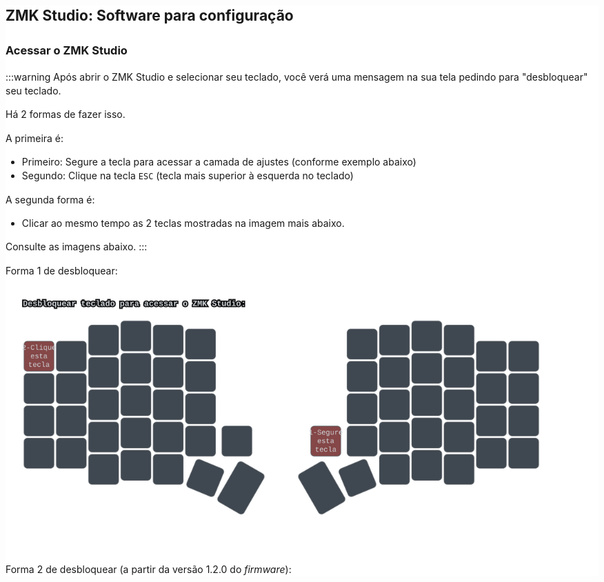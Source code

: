 ## ZMK Studio: Software para configuração

### Acessar o ZMK Studio

:::warning
Após abrir o ZMK Studio e selecionar seu teclado, você verá uma mensagem na sua tela pedindo para "desbloquear" seu teclado.

Há 2 formas de fazer isso.

A primeira é:
- Primeiro: Segure a tecla para acessar a camada de ajustes (conforme exemplo abaixo)
- Segundo: Clique na tecla `ESC` (tecla mais superior à esquerda no teclado)

A segunda forma é:
- Clicar ao mesmo tempo as 2 teclas mostradas na imagem mais abaixo.

Consulte as imagens abaixo.
:::

Forma 1 de desbloquear:

<img src="/img/wireless-desbloquear-zmk-studio.svg" alt="Exemplo" width="800" />

Forma 2 de desbloquear (a partir da versão 1.2.0 do _firmware_):
